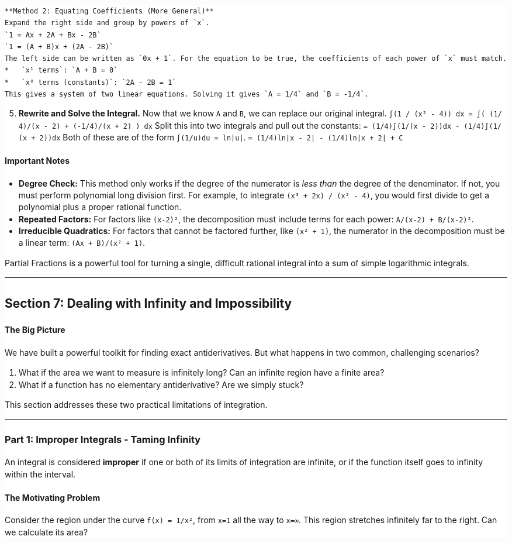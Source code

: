     **Method 2: Equating Coefficients (More General)**
    Expand the right side and group by powers of `x`.
    `1 = Ax + 2A + Bx - 2B`
    `1 = (A + B)x + (2A - 2B)`
    The left side can be written as `0x + 1`. For the equation to be true, the coefficients of each power of `x` must match.
    *   `x¹ terms`: `A + B = 0`
    *   `x⁰ terms (constants)`: `2A - 2B = 1`
    This gives a system of two linear equations. Solving it gives `A = 1/4` and `B = -1/4`.

5.  **Rewrite and Solve the Integral.**
    Now that we know `A` and `B`, we can replace our original integral.
    `∫(1 / (x² - 4)) dx = ∫( (1/4)/(x - 2) + (-1/4)/(x + 2) ) dx`
    Split this into two integrals and pull out the constants:
    `= (1/4)∫(1/(x - 2))dx - (1/4)∫(1/(x + 2))dx`
    Both of these are of the form `∫(1/u)du = ln|u|`.
    `= (1/4)ln|x - 2| - (1/4)ln|x + 2| + C`

#### Important Notes
*   **Degree Check:** This method only works if the degree of the numerator is *less than* the degree of the denominator. If not, you must perform polynomial long division first. For example, to integrate `(x³ + 2x) / (x² - 4)`, you would first divide to get a polynomial plus a proper rational function.
*   **Repeated Factors:** For factors like `(x-2)²`, the decomposition must include terms for each power: `A/(x-2) + B/(x-2)²`.
*   **Irreducible Quadratics:** For factors that cannot be factored further, like `(x² + 1)`, the numerator in the decomposition must be a linear term: `(Ax + B)/(x² + 1)`.

Partial Fractions is a powerful tool for turning a single, difficult rational integral into a sum of simple logarithmic integrals.

---

## **Section 7: Dealing with Infinity and Impossibility**

#### The Big Picture
We have built a powerful toolkit for finding exact antiderivatives. But what happens in two common, challenging scenarios?
1.  What if the area we want to measure is infinitely long? Can an infinite region have a finite area?
2.  What if a function has no elementary antiderivative? Are we simply stuck?

This section addresses these two practical limitations of integration.

---

### **Part 1: Improper Integrals - Taming Infinity**

An integral is considered **improper** if one or both of its limits of integration are infinite, or if the function itself goes to infinity within the interval.

#### The Motivating Problem
Consider the region under the curve `f(x) = 1/x²`, from `x=1` all the way to `x=∞`. This region stretches infinitely far to the right. Can we calculate its area?
